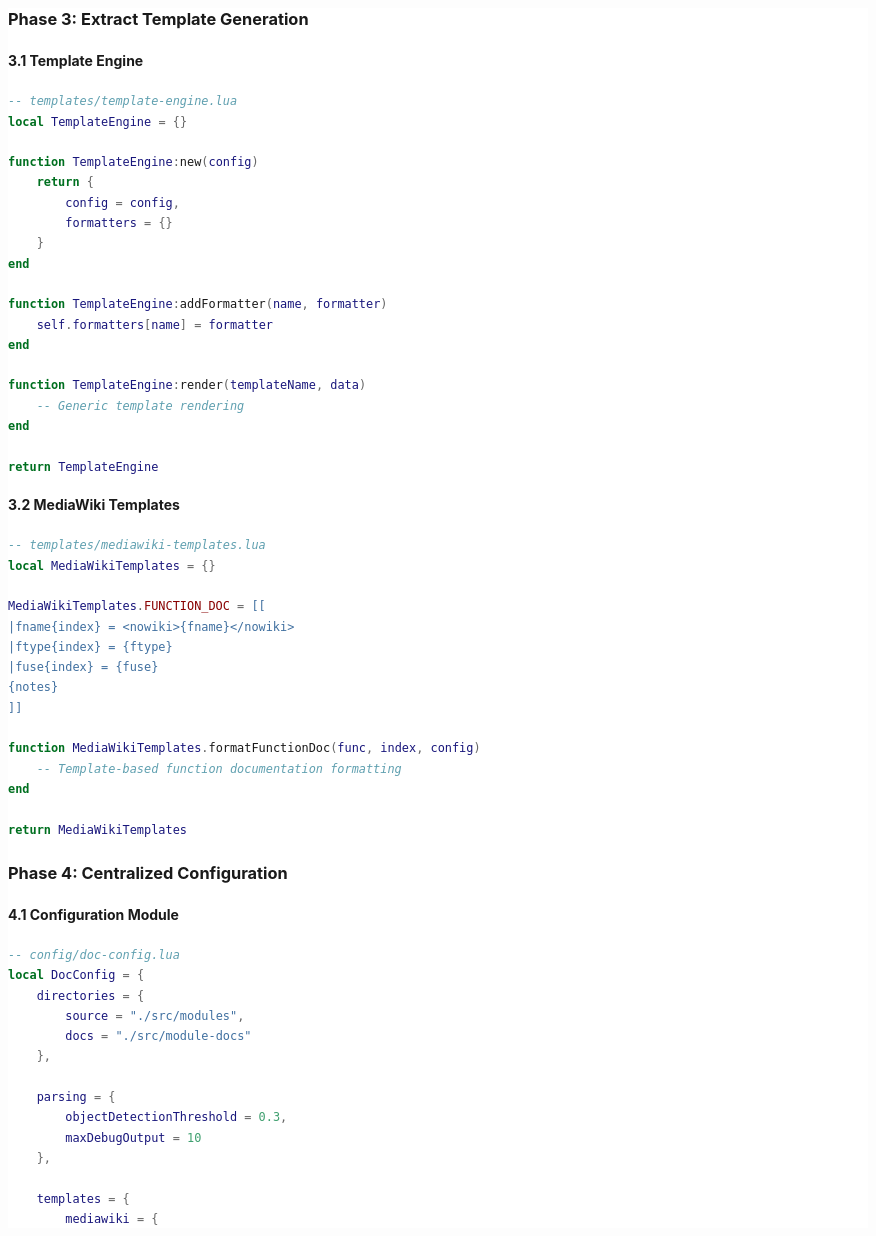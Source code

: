 ### Phase 3: Extract Template Generation

#### 3.1 Template Engine

```lua
-- templates/template-engine.lua
local TemplateEngine = {}

function TemplateEngine:new(config)
    return {
        config = config,
        formatters = {}
    }
end

function TemplateEngine:addFormatter(name, formatter)
    self.formatters[name] = formatter
end

function TemplateEngine:render(templateName, data)
    -- Generic template rendering
end

return TemplateEngine
```

#### 3.2 MediaWiki Templates

```lua
-- templates/mediawiki-templates.lua
local MediaWikiTemplates = {}

MediaWikiTemplates.FUNCTION_DOC = [[
|fname{index} = <nowiki>{fname}</nowiki>
|ftype{index} = {ftype}
|fuse{index} = {fuse}
{notes}
]]

function MediaWikiTemplates.formatFunctionDoc(func, index, config)
    -- Template-based function documentation formatting
end

return MediaWikiTemplates
```

### Phase 4: Centralized Configuration

#### 4.1 Configuration Module

```lua
-- config/doc-config.lua
local DocConfig = {
    directories = {
        source = "./src/modules",
        docs = "./src/module-docs"
    },
    
    parsing = {
        objectDetectionThreshold = 0.3,
        maxDebugOutput = 10
    },
    
    templates = {
        mediawiki = {
```
